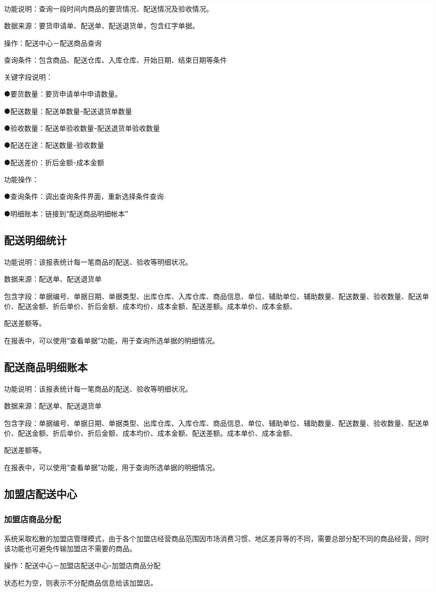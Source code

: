 功能说明：查询一段时间内商品的要货情况、配送情况及验收情况。

数据来源：要货申请单、配送单、配送退货单，包含红字单据。

操作：配送中心－配送商品查询

查询条件：包含商品、配送仓库、入库仓库、开始日期、结束日期等条件

关键字段说明：

●要货数量：要货申请单中申请数量。

●配送数量：配送单数量-配送退货单数量

●验收数量：配送单验收数量-配送退货单验收数量

●配送在途：配送数量-验收数量

●配送差价：折后金额-成本金额

功能操作：

●查询条件：调出查询条件界面，重新选择条件查询

●明细账本：链接到“配送商品明细帐本”


## 配送明细统计

功能说明：该报表统计每一笔商品的配送、验收等明细状况。

数据来源：配送单、配送退货单

包含字段：单据编号、单据日期、单据类型、出库仓库、入库仓库、商品信息、单位、辅助单位、辅助数量、配送数量、验收数量、配送单价、配送金额、折后单价、折后金额、成本均价、成本金额、配送差额。成本单价、成本金额、

配送差额等。

在报表中，可以使用“查看单据”功能，用于查询所选单据的明细情况。
## 配送商品明细账本

功能说明：该报表统计每一笔商品的配送、验收等明细状况。

数据来源：配送单、配送退货单

包含字段：单据编号、单据日期、单据类型、出库仓库、入库仓库、商品信息、单位、辅助单位、辅助数量、配送数量、验收数量、配送单价、配送金额、折后单价、折后金额、成本均价、成本金额、配送差额。成本单价、成本金额、

配送差额等。

在报表中，可以使用“查看单据”功能，用于查询所选单据的明细情况。
## 加盟店配送中心
### 加盟店商品分配

系统采取松散的加盟店管理模式，由于各个加盟店经营商品范围因市场消费习惯、地区差异等的不同，需要总部分配不同的商品经营，同时该功能也可避免传输加盟店不需要的商品。

操作：配送中心－加盟店配送中心-加盟店商品分配

状态栏为空，则表示不分配商品信息给该加盟店。
